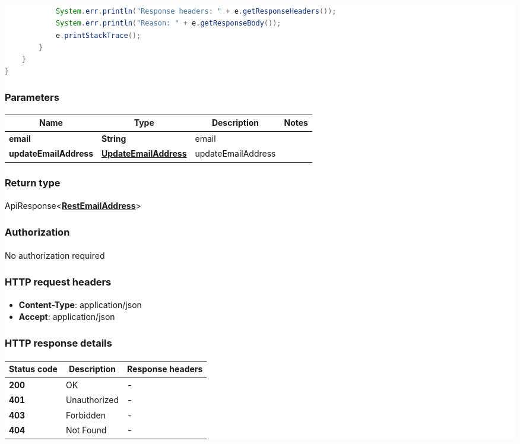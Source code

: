 ```java
            System.err.println("Response headers: " + e.getResponseHeaders());
            System.err.println("Reason: " + e.getResponseBody());
            e.printStackTrace();
        }
    }
}
```

### Parameters


| Name | Type | Description  | Notes |
|------------- | ------------- | ------------- | -------------|
| **email** | **String**| email | |
| **updateEmailAddress** | [**UpdateEmailAddress**](UpdateEmailAddress.md)| updateEmailAddress | |

### Return type

ApiResponse<[**RestEmailAddress**](RestEmailAddress.md)>


### Authorization

No authorization required

### HTTP request headers

- **Content-Type**: application/json
- **Accept**: application/json

### HTTP response details
| Status code | Description | Response headers |
|-------------|-------------|------------------|
| **200** | OK |  -  |
| **401** | Unauthorized |  -  |
| **403** | Forbidden |  -  |
| **404** | Not Found |  -  |

